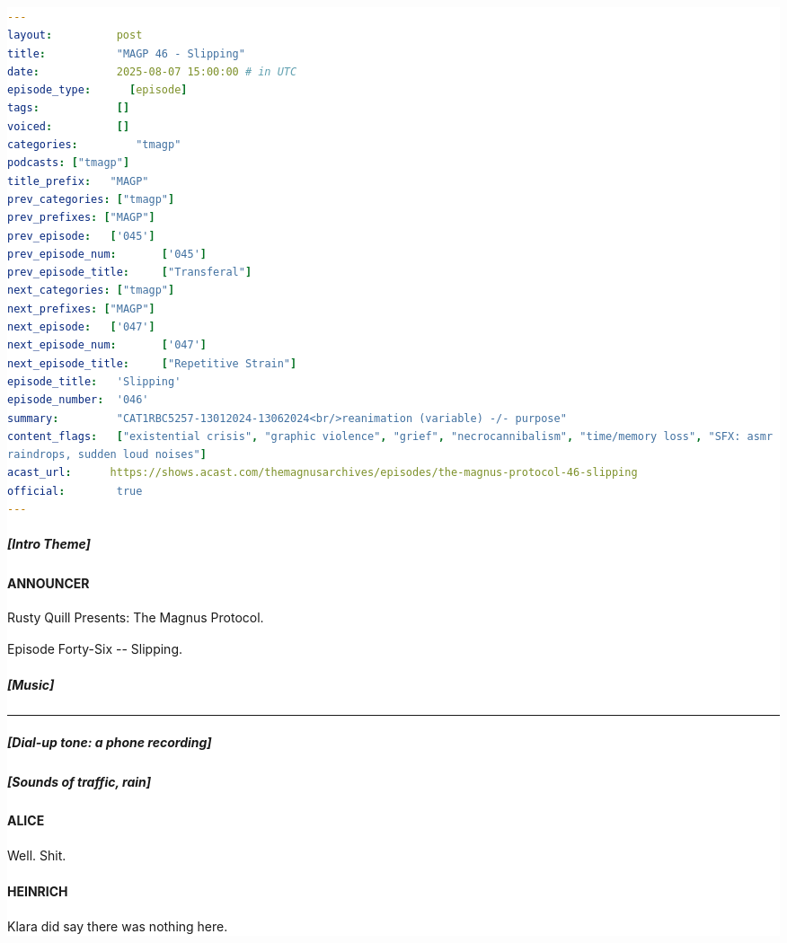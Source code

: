 ```yaml
---
layout:          post
title:           "MAGP 46 - Slipping"
date:            2025-08-07 15:00:00 # in UTC
episode_type:      [episode]
tags:            []
voiced:          []
categories:			"tmagp"
podcasts: ["tmagp"]
title_prefix:	"MAGP"
prev_categories: ["tmagp"]
prev_prefixes: ["MAGP"]
prev_episode:	['045']
prev_episode_num:		['045']
prev_episode_title:		["Transferal"]
next_categories: ["tmagp"]
next_prefixes: ["MAGP"]
next_episode:	['047']
next_episode_num:		['047']
next_episode_title:		["Repetitive Strain"]
episode_title:   'Slipping'
episode_number:  '046'
summary:         "CAT1RBC5257-13012024-13062024<br/>reanimation (variable) -/- purpose"
content_flags:   ["existential crisis", "graphic violence", "grief", "necrocannibalism", "time/memory loss", "SFX: asmr raindrops, sudden loud noises"]
acast_url:      https://shows.acast.com/themagnusarchives/episodes/the-magnus-protocol-46-slipping
official:        true
---
```


##### [Intro Theme]

#### ANNOUNCER

Rusty Quill Presents: The Magnus Protocol.

Episode Forty-Six -- Slipping.

##### [Music]

---

##### [Dial-up tone: a phone recording]

##### [Sounds of traffic, rain]

#### ALICE

Well. Shit. 

#### HEINRICH

Klara did say there was nothing here. 


[^1]: Sweetheart/Darling/Dear 
[^2]: Sure/fair/of course
[^3]: An idiom meaning "I don't understand anything"/"I know nothing"